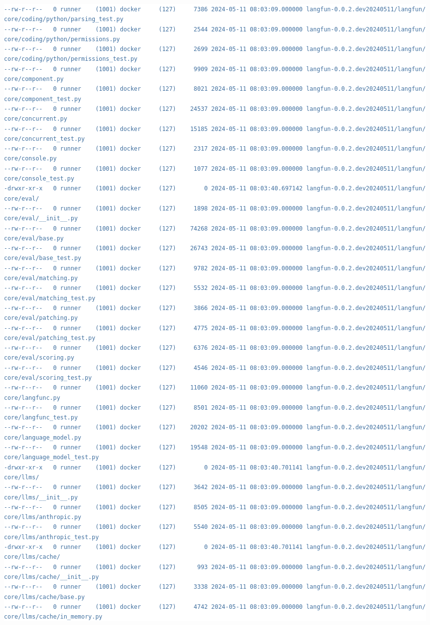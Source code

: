 ```diff
--rw-r--r--   0 runner    (1001) docker     (127)     7386 2024-05-11 08:03:09.000000 langfun-0.0.2.dev20240511/langfun/core/coding/python/parsing_test.py
--rw-r--r--   0 runner    (1001) docker     (127)     2544 2024-05-11 08:03:09.000000 langfun-0.0.2.dev20240511/langfun/core/coding/python/permissions.py
--rw-r--r--   0 runner    (1001) docker     (127)     2699 2024-05-11 08:03:09.000000 langfun-0.0.2.dev20240511/langfun/core/coding/python/permissions_test.py
--rw-r--r--   0 runner    (1001) docker     (127)     9909 2024-05-11 08:03:09.000000 langfun-0.0.2.dev20240511/langfun/core/component.py
--rw-r--r--   0 runner    (1001) docker     (127)     8021 2024-05-11 08:03:09.000000 langfun-0.0.2.dev20240511/langfun/core/component_test.py
--rw-r--r--   0 runner    (1001) docker     (127)    24537 2024-05-11 08:03:09.000000 langfun-0.0.2.dev20240511/langfun/core/concurrent.py
--rw-r--r--   0 runner    (1001) docker     (127)    15185 2024-05-11 08:03:09.000000 langfun-0.0.2.dev20240511/langfun/core/concurrent_test.py
--rw-r--r--   0 runner    (1001) docker     (127)     2317 2024-05-11 08:03:09.000000 langfun-0.0.2.dev20240511/langfun/core/console.py
--rw-r--r--   0 runner    (1001) docker     (127)     1077 2024-05-11 08:03:09.000000 langfun-0.0.2.dev20240511/langfun/core/console_test.py
-drwxr-xr-x   0 runner    (1001) docker     (127)        0 2024-05-11 08:03:40.697142 langfun-0.0.2.dev20240511/langfun/core/eval/
--rw-r--r--   0 runner    (1001) docker     (127)     1898 2024-05-11 08:03:09.000000 langfun-0.0.2.dev20240511/langfun/core/eval/__init__.py
--rw-r--r--   0 runner    (1001) docker     (127)    74268 2024-05-11 08:03:09.000000 langfun-0.0.2.dev20240511/langfun/core/eval/base.py
--rw-r--r--   0 runner    (1001) docker     (127)    26743 2024-05-11 08:03:09.000000 langfun-0.0.2.dev20240511/langfun/core/eval/base_test.py
--rw-r--r--   0 runner    (1001) docker     (127)     9782 2024-05-11 08:03:09.000000 langfun-0.0.2.dev20240511/langfun/core/eval/matching.py
--rw-r--r--   0 runner    (1001) docker     (127)     5532 2024-05-11 08:03:09.000000 langfun-0.0.2.dev20240511/langfun/core/eval/matching_test.py
--rw-r--r--   0 runner    (1001) docker     (127)     3866 2024-05-11 08:03:09.000000 langfun-0.0.2.dev20240511/langfun/core/eval/patching.py
--rw-r--r--   0 runner    (1001) docker     (127)     4775 2024-05-11 08:03:09.000000 langfun-0.0.2.dev20240511/langfun/core/eval/patching_test.py
--rw-r--r--   0 runner    (1001) docker     (127)     6376 2024-05-11 08:03:09.000000 langfun-0.0.2.dev20240511/langfun/core/eval/scoring.py
--rw-r--r--   0 runner    (1001) docker     (127)     4546 2024-05-11 08:03:09.000000 langfun-0.0.2.dev20240511/langfun/core/eval/scoring_test.py
--rw-r--r--   0 runner    (1001) docker     (127)    11060 2024-05-11 08:03:09.000000 langfun-0.0.2.dev20240511/langfun/core/langfunc.py
--rw-r--r--   0 runner    (1001) docker     (127)     8501 2024-05-11 08:03:09.000000 langfun-0.0.2.dev20240511/langfun/core/langfunc_test.py
--rw-r--r--   0 runner    (1001) docker     (127)    20202 2024-05-11 08:03:09.000000 langfun-0.0.2.dev20240511/langfun/core/language_model.py
--rw-r--r--   0 runner    (1001) docker     (127)    19548 2024-05-11 08:03:09.000000 langfun-0.0.2.dev20240511/langfun/core/language_model_test.py
-drwxr-xr-x   0 runner    (1001) docker     (127)        0 2024-05-11 08:03:40.701141 langfun-0.0.2.dev20240511/langfun/core/llms/
--rw-r--r--   0 runner    (1001) docker     (127)     3642 2024-05-11 08:03:09.000000 langfun-0.0.2.dev20240511/langfun/core/llms/__init__.py
--rw-r--r--   0 runner    (1001) docker     (127)     8505 2024-05-11 08:03:09.000000 langfun-0.0.2.dev20240511/langfun/core/llms/anthropic.py
--rw-r--r--   0 runner    (1001) docker     (127)     5540 2024-05-11 08:03:09.000000 langfun-0.0.2.dev20240511/langfun/core/llms/anthropic_test.py
-drwxr-xr-x   0 runner    (1001) docker     (127)        0 2024-05-11 08:03:40.701141 langfun-0.0.2.dev20240511/langfun/core/llms/cache/
--rw-r--r--   0 runner    (1001) docker     (127)      993 2024-05-11 08:03:09.000000 langfun-0.0.2.dev20240511/langfun/core/llms/cache/__init__.py
--rw-r--r--   0 runner    (1001) docker     (127)     3338 2024-05-11 08:03:09.000000 langfun-0.0.2.dev20240511/langfun/core/llms/cache/base.py
--rw-r--r--   0 runner    (1001) docker     (127)     4742 2024-05-11 08:03:09.000000 langfun-0.0.2.dev20240511/langfun/core/llms/cache/in_memory.py
```